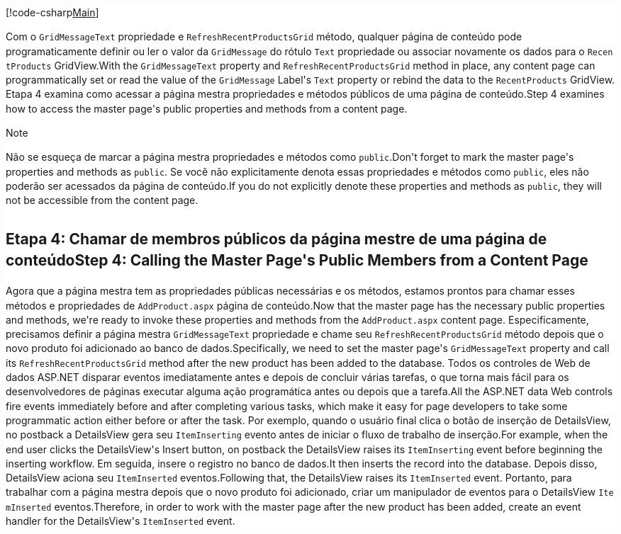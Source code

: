 
[!code-csharp[Main](interacting-with-the-master-page-from-the-content-page-cs/samples/sample7.cs)]

<span data-ttu-id="da188-226">Com o `GridMessageText` propriedade e `RefreshRecentProductsGrid` método, qualquer página de conteúdo pode programaticamente definir ou ler o valor da `GridMessage` do rótulo `Text` propriedade ou associar novamente os dados para o `RecentProducts` GridView.</span><span class="sxs-lookup"><span data-stu-id="da188-226">With the `GridMessageText` property and `RefreshRecentProductsGrid` method in place, any content page can programmatically set or read the value of the `GridMessage` Label's `Text` property or rebind the data to the `RecentProducts` GridView.</span></span> <span data-ttu-id="da188-227">Etapa 4 examina como acessar a página mestra propriedades e métodos públicos de uma página de conteúdo.</span><span class="sxs-lookup"><span data-stu-id="da188-227">Step 4 examines how to access the master page's public properties and methods from a content page.</span></span>

> [!NOTE]
> <span data-ttu-id="da188-228">Não se esqueça de marcar a página mestra propriedades e métodos como `public`.</span><span class="sxs-lookup"><span data-stu-id="da188-228">Don't forget to mark the master page's properties and methods as `public`.</span></span> <span data-ttu-id="da188-229">Se você não explicitamente denota essas propriedades e métodos como `public`, eles não poderão ser acessados da página de conteúdo.</span><span class="sxs-lookup"><span data-stu-id="da188-229">If you do not explicitly denote these properties and methods as `public`, they will not be accessible from the content page.</span></span>


## <a name="step-4-calling-the-master-pages-public-members-from-a-content-page"></a><span data-ttu-id="da188-230">Etapa 4: Chamar de membros públicos da página mestre de uma página de conteúdo</span><span class="sxs-lookup"><span data-stu-id="da188-230">Step 4: Calling the Master Page's Public Members from a Content Page</span></span>

<span data-ttu-id="da188-231">Agora que a página mestra tem as propriedades públicas necessárias e os métodos, estamos prontos para chamar esses métodos e propriedades de `AddProduct.aspx` página de conteúdo.</span><span class="sxs-lookup"><span data-stu-id="da188-231">Now that the master page has the necessary public properties and methods, we're ready to invoke these properties and methods from the `AddProduct.aspx` content page.</span></span> <span data-ttu-id="da188-232">Especificamente, precisamos definir a página mestra `GridMessageText` propriedade e chame seu `RefreshRecentProductsGrid` método depois que o novo produto foi adicionado ao banco de dados.</span><span class="sxs-lookup"><span data-stu-id="da188-232">Specifically, we need to set the master page's `GridMessageText` property and call its `RefreshRecentProductsGrid` method after the new product has been added to the database.</span></span> <span data-ttu-id="da188-233">Todos os controles de Web de dados ASP.NET disparar eventos imediatamente antes e depois de concluir várias tarefas, o que torna mais fácil para os desenvolvedores de páginas executar alguma ação programática antes ou depois que a tarefa.</span><span class="sxs-lookup"><span data-stu-id="da188-233">All the ASP.NET data Web controls fire events immediately before and after completing various tasks, which make it easy for page developers to take some programmatic action either before or after the task.</span></span> <span data-ttu-id="da188-234">Por exemplo, quando o usuário final clica o botão de inserção de DetailsView, no postback a DetailsView gera seu `ItemInserting` evento antes de iniciar o fluxo de trabalho de inserção.</span><span class="sxs-lookup"><span data-stu-id="da188-234">For example, when the end user clicks the DetailsView's Insert button, on postback the DetailsView raises its `ItemInserting` event before beginning the inserting workflow.</span></span> <span data-ttu-id="da188-235">Em seguida, insere o registro no banco de dados.</span><span class="sxs-lookup"><span data-stu-id="da188-235">It then inserts the record into the database.</span></span> <span data-ttu-id="da188-236">Depois disso, DetailsView aciona seu `ItemInserted` eventos.</span><span class="sxs-lookup"><span data-stu-id="da188-236">Following that, the DetailsView raises its `ItemInserted` event.</span></span> <span data-ttu-id="da188-237">Portanto, para trabalhar com a página mestra depois que o novo produto foi adicionado, criar um manipulador de eventos para o DetailsView `ItemInserted` eventos.</span><span class="sxs-lookup"><span data-stu-id="da188-237">Therefore, in order to work with the master page after the new product has been added, create an event handler for the DetailsView's `ItemInserted` event.</span></span>
